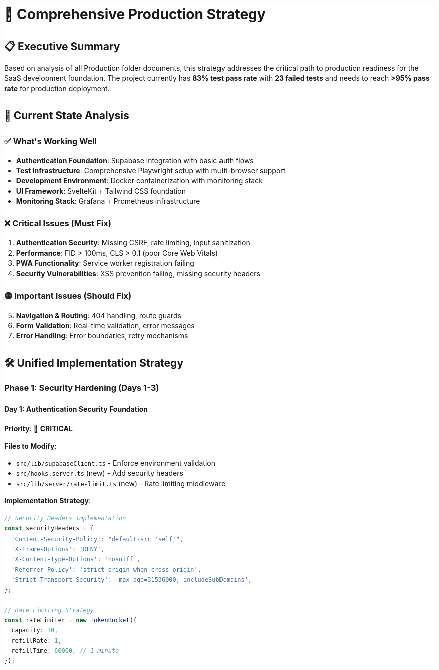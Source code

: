 # 🚀 Comprehensive Production Strategy

## 📋 Executive Summary

Based on analysis of all Production folder documents, this strategy addresses the critical path to production readiness for the SaaS development foundation. The project currently has **83% test pass rate** with **23 failed tests** and needs to reach **>95% pass rate** for production deployment.

## 🎯 Current State Analysis

### ✅ **What's Working Well**

- **Authentication Foundation**: Supabase integration with basic auth flows
- **Test Infrastructure**: Comprehensive Playwright setup with multi-browser support
- **Development Environment**: Docker containerization with monitoring stack
- **UI Framework**: SvelteKit + Tailwind CSS foundation
- **Monitoring Stack**: Grafana + Prometheus infrastructure

### ❌ **Critical Issues (Must Fix)**

1. **Authentication Security**: Missing CSRF, rate limiting, input sanitization
2. **Performance**: FID > 100ms, CLS > 0.1 (poor Core Web Vitals)
3. **PWA Functionality**: Service worker registration failing
4. **Security Vulnerabilities**: XSS prevention failing, missing security headers

### 🟡 **Important Issues (Should Fix)**

5. **Navigation & Routing**: 404 handling, route guards
6. **Form Validation**: Real-time validation, error messages
7. **Error Handling**: Error boundaries, retry mechanisms

## 🛠️ **Unified Implementation Strategy**

### **Phase 1: Security Hardening (Days 1-3)**

#### **Day 1: Authentication Security Foundation**

**Priority**: 🔴 **CRITICAL**

**Files to Modify**:

- `src/lib/supabaseClient.ts` - Enforce environment validation
- `src/hooks.server.ts` (new) - Add security headers
- `src/lib/server/rate-limit.ts` (new) - Rate limiting middleware

**Implementation Strategy**:

```typescript
// Security Headers Implementation
const securityHeaders = {
  'Content-Security-Policy': "default-src 'self'",
  'X-Frame-Options': 'DENY',
  'X-Content-Type-Options': 'nosniff',
  'Referrer-Policy': 'strict-origin-when-cross-origin',
  'Strict-Transport-Security': 'max-age=31536000; includeSubDomains',
};

// Rate Limiting Strategy
const rateLimiter = new TokenBucket({
  capacity: 10,
  refillRate: 1,
  refillTime: 60000, // 1 minute
});
```
